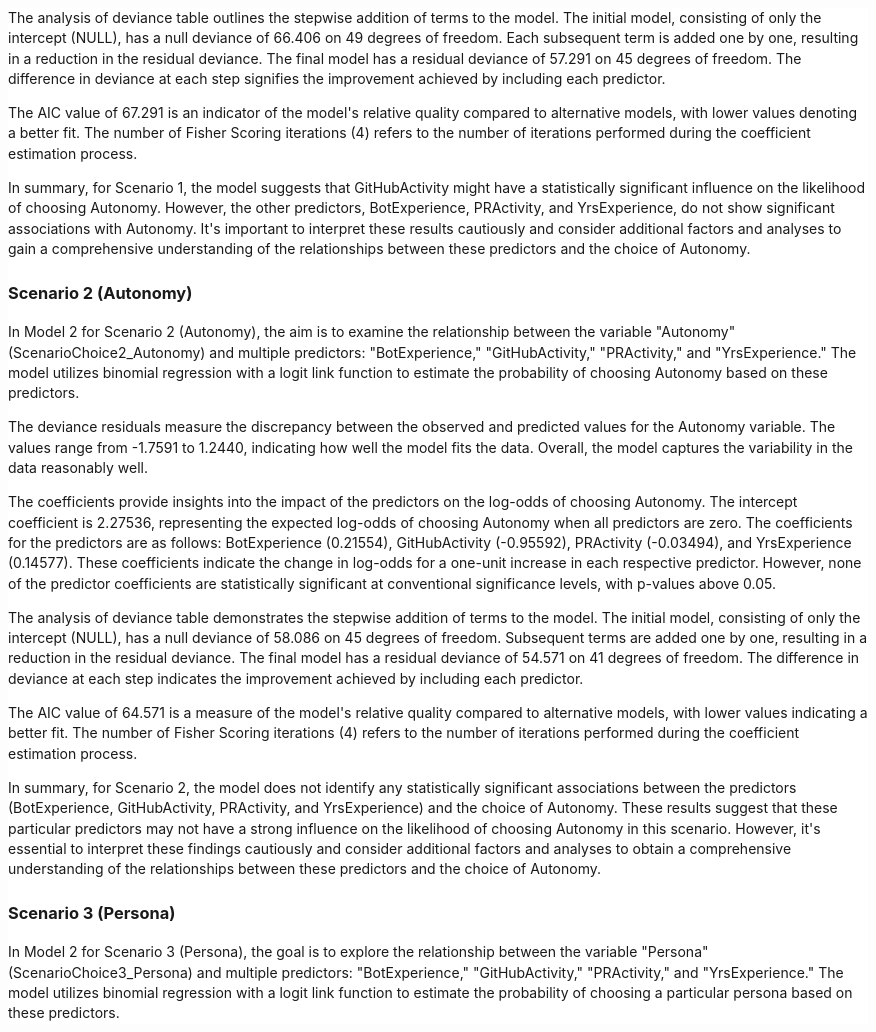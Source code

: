 The analysis of deviance table outlines the stepwise addition of terms to the model. The initial model, consisting of only the intercept (NULL), has a null deviance of 66.406 on 49 degrees of freedom. Each subsequent term is added one by one, resulting in a reduction in the residual deviance. The final model has a residual deviance of 57.291 on 45 degrees of freedom. The difference in deviance at each step signifies the improvement achieved by including each predictor.

The AIC value of 67.291 is an indicator of the model's relative quality compared to alternative models, with lower values denoting a better fit. The number of Fisher Scoring iterations (4) refers to the number of iterations performed during the coefficient estimation process.

In summary, for Scenario 1, the model suggests that GitHubActivity might have a statistically significant influence on the likelihood of choosing Autonomy. However, the other predictors, BotExperience, PRActivity, and YrsExperience, do not show significant associations with Autonomy. It's important to interpret these results cautiously and consider additional factors and analyses to gain a comprehensive understanding of the relationships between these predictors and the choice of Autonomy.

### Scenario 2 (Autonomy)

In Model 2 for Scenario 2 (Autonomy), the aim is to examine the relationship between the variable "Autonomy" (ScenarioChoice2_Autonomy) and multiple predictors: "BotExperience," "GitHubActivity," "PRActivity," and "YrsExperience." The model utilizes binomial regression with a logit link function to estimate the probability of choosing Autonomy based on these predictors.

The deviance residuals measure the discrepancy between the observed and predicted values for the Autonomy variable. The values range from -1.7591 to 1.2440, indicating how well the model fits the data. Overall, the model captures the variability in the data reasonably well.

The coefficients provide insights into the impact of the predictors on the log-odds of choosing Autonomy. The intercept coefficient is 2.27536, representing the expected log-odds of choosing Autonomy when all predictors are zero. The coefficients for the predictors are as follows: BotExperience (0.21554), GitHubActivity (-0.95592), PRActivity (-0.03494), and YrsExperience (0.14577). These coefficients indicate the change in log-odds for a one-unit increase in each respective predictor. However, none of the predictor coefficients are statistically significant at conventional significance levels, with p-values above 0.05.

The analysis of deviance table demonstrates the stepwise addition of terms to the model. The initial model, consisting of only the intercept (NULL), has a null deviance of 58.086 on 45 degrees of freedom. Subsequent terms are added one by one, resulting in a reduction in the residual deviance. The final model has a residual deviance of 54.571 on 41 degrees of freedom. The difference in deviance at each step indicates the improvement achieved by including each predictor.

The AIC value of 64.571 is a measure of the model's relative quality compared to alternative models, with lower values indicating a better fit. The number of Fisher Scoring iterations (4) refers to the number of iterations performed during the coefficient estimation process.

In summary, for Scenario 2, the model does not identify any statistically significant associations between the predictors (BotExperience, GitHubActivity, PRActivity, and YrsExperience) and the choice of Autonomy. These results suggest that these particular predictors may not have a strong influence on the likelihood of choosing Autonomy in this scenario. However, it's essential to interpret these findings cautiously and consider additional factors and analyses to obtain a comprehensive understanding of the relationships between these predictors and the choice of Autonomy.

### Scenario 3 (Persona)

In Model 2 for Scenario 3 (Persona), the goal is to explore the relationship between the variable "Persona" (ScenarioChoice3_Persona) and multiple predictors: "BotExperience," "GitHubActivity," "PRActivity," and "YrsExperience." The model utilizes binomial regression with a logit link function to estimate the probability of choosing a particular persona based on these predictors.
